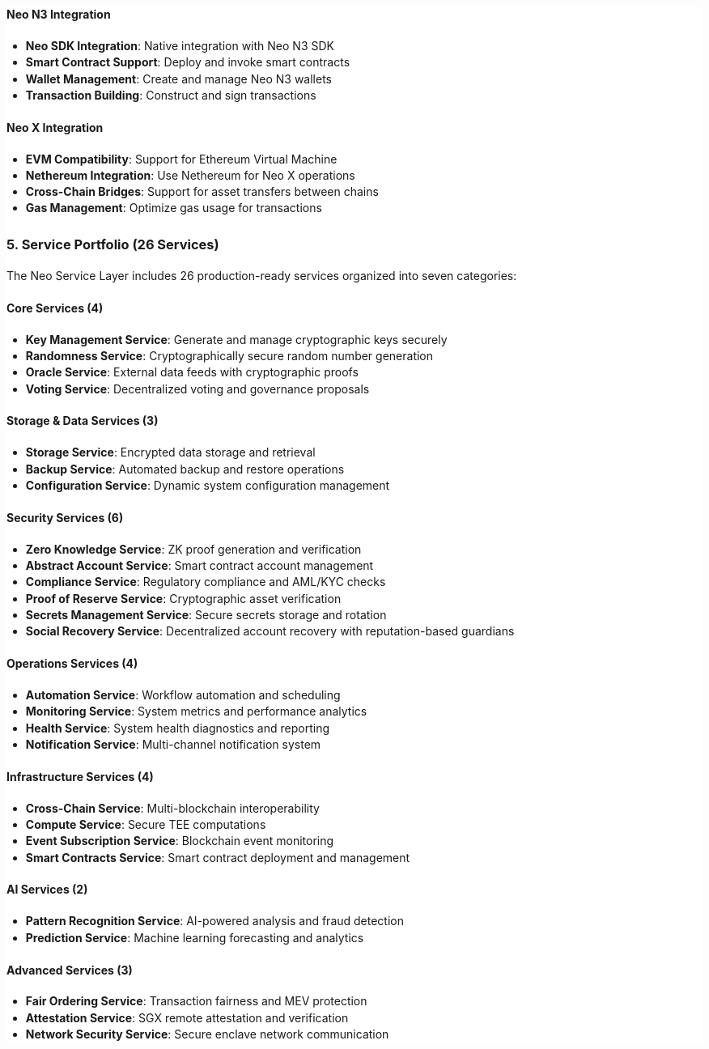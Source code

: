 #### Neo N3 Integration
- **Neo SDK Integration**: Native integration with Neo N3 SDK
- **Smart Contract Support**: Deploy and invoke smart contracts
- **Wallet Management**: Create and manage Neo N3 wallets
- **Transaction Building**: Construct and sign transactions

#### Neo X Integration
- **EVM Compatibility**: Support for Ethereum Virtual Machine
- **Nethereum Integration**: Use Nethereum for Neo X operations
- **Cross-Chain Bridges**: Support for asset transfers between chains
- **Gas Management**: Optimize gas usage for transactions

### 5. Service Portfolio (26 Services)

The Neo Service Layer includes 26 production-ready services organized into seven categories:

#### Core Services (4)
- **Key Management Service**: Generate and manage cryptographic keys securely
- **Randomness Service**: Cryptographically secure random number generation  
- **Oracle Service**: External data feeds with cryptographic proofs
- **Voting Service**: Decentralized voting and governance proposals

#### Storage & Data Services (3)
- **Storage Service**: Encrypted data storage and retrieval
- **Backup Service**: Automated backup and restore operations
- **Configuration Service**: Dynamic system configuration management

#### Security Services (6)
- **Zero Knowledge Service**: ZK proof generation and verification
- **Abstract Account Service**: Smart contract account management
- **Compliance Service**: Regulatory compliance and AML/KYC checks
- **Proof of Reserve Service**: Cryptographic asset verification
- **Secrets Management Service**: Secure secrets storage and rotation
- **Social Recovery Service**: Decentralized account recovery with reputation-based guardians

#### Operations Services (4)
- **Automation Service**: Workflow automation and scheduling
- **Monitoring Service**: System metrics and performance analytics
- **Health Service**: System health diagnostics and reporting
- **Notification Service**: Multi-channel notification system

#### Infrastructure Services (4)
- **Cross-Chain Service**: Multi-blockchain interoperability
- **Compute Service**: Secure TEE computations
- **Event Subscription Service**: Blockchain event monitoring
- **Smart Contracts Service**: Smart contract deployment and management

#### AI Services (2)
- **Pattern Recognition Service**: AI-powered analysis and fraud detection
- **Prediction Service**: Machine learning forecasting and analytics

#### Advanced Services (3)
- **Fair Ordering Service**: Transaction fairness and MEV protection
- **Attestation Service**: SGX remote attestation and verification
- **Network Security Service**: Secure enclave network communication

